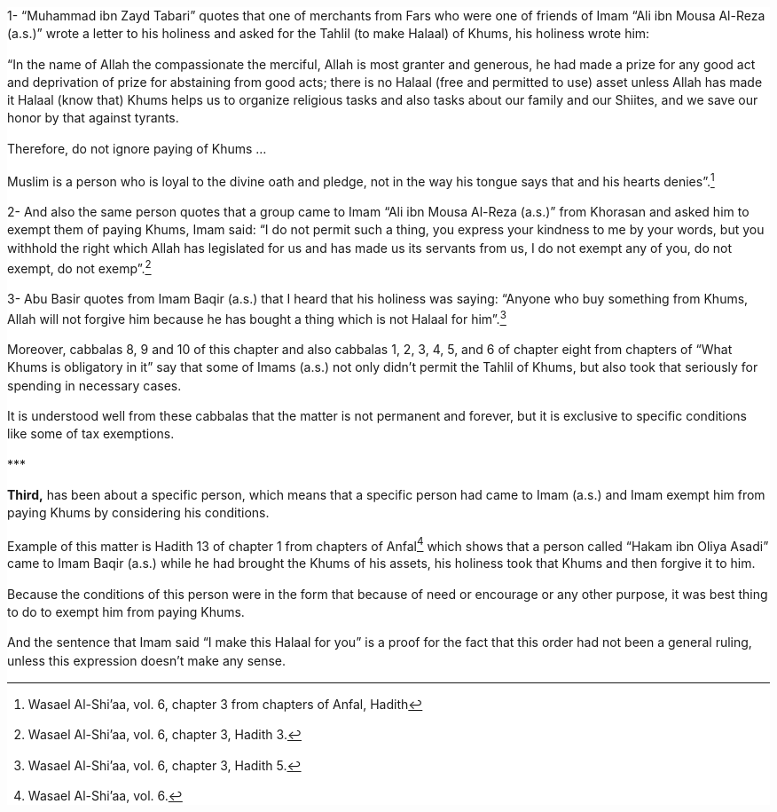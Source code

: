 1- “Muhammad ibn Zayd Tabari” quotes that one of merchants from Fars who
were one of friends of Imam “Ali ibn Mousa Al-Reza (a.s.)” wrote a
letter to his holiness and asked for the Tahlil (to make Halaal) of
Khums, his holiness wrote him:

“In the name of Allah the compassionate the merciful, Allah is most
granter and generous, he had made a prize for any good act and
deprivation of prize for abstaining from good acts; there is no Halaal
(free and permitted to use) asset unless Allah has made it Halaal (know
that) Khums helps us to organize religious tasks and also tasks about
our family and our Shiites, and we save our honor by that against
tyrants.

Therefore, do not ignore paying of Khums …

Muslim is a person who is loyal to the divine oath and pledge, not in
the way his tongue says that and his hearts denies”.[^6]

2- And also the same person quotes that a group came to Imam “Ali ibn
Mousa Al-Reza (a.s.)” from Khorasan and asked him to exempt them of
paying Khums, Imam said: “I do not permit such a thing, you express your
kindness to me by your words, but you withhold the right which Allah has
legislated for us and has made us its servants from us, I do not exempt
any of you, do not exempt, do not exemp”.[^7]

3- Abu Basir quotes from Imam Baqir (a.s.) that I heard that his
holiness was saying: “Anyone who buy something from Khums, Allah will
not forgive him because he has bought a thing which is not Halaal for
him”.[^8]

Moreover, cabbalas 8, 9 and 10 of this chapter and also cabbalas 1, 2,
3, 4, 5, and 6 of chapter eight from chapters of “What Khums is
obligatory in it” say that some of Imams (a.s.) not only didn’t permit
the Tahlil of Khums, but also took that seriously for spending in
necessary cases.

It is understood well from these cabbalas that the matter is not
permanent and forever, but it is exclusive to specific conditions like
some of tax exemptions.

\*\*\*

**Third,** has been about a specific person, which means that a specific
person had came to Imam (a.s.) and Imam exempt him from paying Khums by
considering his conditions.

Example of this matter is Hadith 13 of chapter 1 from chapters of
Anfal[^9] which shows that a person called “Hakam ibn Oliya Asadi” came
to Imam Baqir (a.s.) while he had brought the Khums of his assets, his
holiness took that Khums and then forgive it to him.

Because the conditions of this person were in the form that because of
need or encourage or any other purpose, it was best thing to do to
exempt him from paying Khums.

And the sentence that Imam said “I make this Halaal for you” is a proof
for the fact that this order had not been a general ruling, unless this
expression doesn’t make any sense.


[^1]: It has been completely discussed about slavery in Islam and why
[^2]: Wasael Al-Shi’aa, vol. 6, Hadith 3 from chapter 4 of chapters of
[^3]: Hadith 5, from chapter 4 of chapters of Anfal.
[^4]: Hadith 10, from chapter 4 of chapters of Anfal.
[^5]: Hadith 6, from chapter 4 of chapter of Anfal.
[^6]: Wasael Al-Shi’aa, vol. 6, chapter 3 from chapters of Anfal, Hadith
[^7]: Wasael Al-Shi’aa, vol. 6, chapter 3, Hadith 3.
[^8]: Wasael Al-Shi’aa, vol. 6, chapter 3, Hadith 5.
[^9]: Wasael Al-Shi’aa, vol. 6.
[^10]: Wasael Al-Shi’aa, vol. 6, chapter four of Anfal, Hadith 4.
[^11]: Refer to Wasael Al-Shi"aa, vol. 15, pages 21 & 22 & 23 (chapter